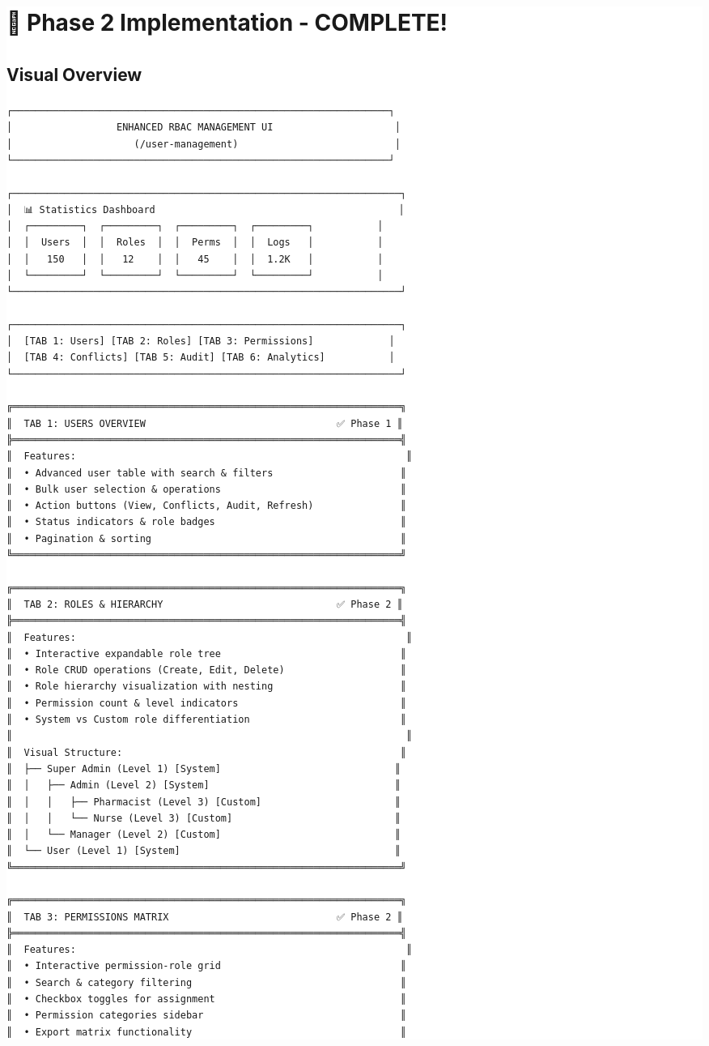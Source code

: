 # 🎉 Phase 2 Implementation - COMPLETE!

## Visual Overview

```
┌─────────────────────────────────────────────────────────────────┐
│                  ENHANCED RBAC MANAGEMENT UI                     │
│                     (/user-management)                           │
└─────────────────────────────────────────────────────────────────┘

┌───────────────────────────────────────────────────────────────────┐
│  📊 Statistics Dashboard                                          │
│  ┌─────────┐  ┌─────────┐  ┌─────────┐  ┌─────────┐           │
│  │  Users  │  │  Roles  │  │  Perms  │  │  Logs   │           │
│  │   150   │  │   12    │  │   45    │  │  1.2K   │           │
│  └─────────┘  └─────────┘  └─────────┘  └─────────┘           │
└───────────────────────────────────────────────────────────────────┘

┌───────────────────────────────────────────────────────────────────┐
│  [TAB 1: Users] [TAB 2: Roles] [TAB 3: Permissions]             │
│  [TAB 4: Conflicts] [TAB 5: Audit] [TAB 6: Analytics]           │
└───────────────────────────────────────────────────────────────────┘

╔═══════════════════════════════════════════════════════════════════╗
║  TAB 1: USERS OVERVIEW                                 ✅ Phase 1 ║
╠═══════════════════════════════════════════════════════════════════╣
║  Features:                                                         ║
║  • Advanced user table with search & filters                      ║
║  • Bulk user selection & operations                               ║
║  • Action buttons (View, Conflicts, Audit, Refresh)               ║
║  • Status indicators & role badges                                ║
║  • Pagination & sorting                                           ║
╚═══════════════════════════════════════════════════════════════════╝

╔═══════════════════════════════════════════════════════════════════╗
║  TAB 2: ROLES & HIERARCHY                              ✅ Phase 2 ║
╠═══════════════════════════════════════════════════════════════════╣
║  Features:                                                         ║
║  • Interactive expandable role tree                               ║
║  • Role CRUD operations (Create, Edit, Delete)                    ║
║  • Role hierarchy visualization with nesting                      ║
║  • Permission count & level indicators                            ║
║  • System vs Custom role differentiation                          ║
║                                                                    ║
║  Visual Structure:                                                ║
║  ├── Super Admin (Level 1) [System]                              ║
║  │   ├── Admin (Level 2) [System]                                ║
║  │   │   ├── Pharmacist (Level 3) [Custom]                       ║
║  │   │   └── Nurse (Level 3) [Custom]                            ║
║  │   └── Manager (Level 2) [Custom]                              ║
║  └── User (Level 1) [System]                                     ║
╚═══════════════════════════════════════════════════════════════════╝

╔═══════════════════════════════════════════════════════════════════╗
║  TAB 3: PERMISSIONS MATRIX                             ✅ Phase 2 ║
╠═══════════════════════════════════════════════════════════════════╣
║  Features:                                                         ║
║  • Interactive permission-role grid                               ║
║  • Search & category filtering                                    ║
║  • Checkbox toggles for assignment                                ║
║  • Permission categories sidebar                                  ║
║  • Export matrix functionality                                    ║
```